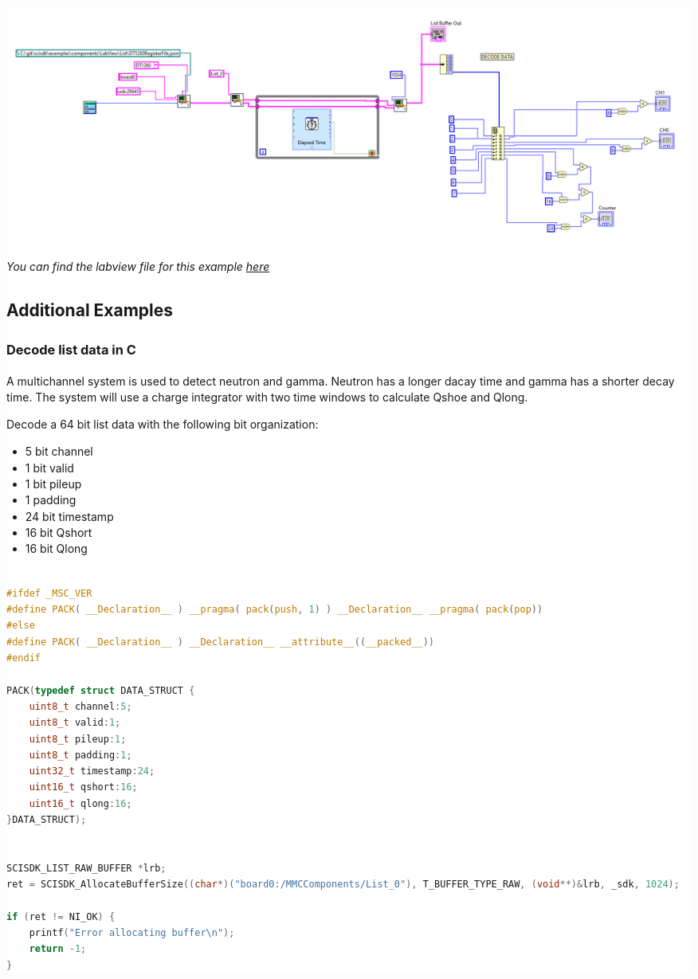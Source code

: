 ![](img/labview/examples/list.PNG)

<i>You can find the labview file for this example [here](https://github.com/NuclearInstruments/SCISDK/tree/master/examples/components/LabView)</i>

## Additional Examples

### Decode list data in C

A multichannel system is used to detect neutron and gamma.
Neutron has a longer dacay time and gamma has a shorter decay time.
The system will use a charge integrator with two time windows to calculate Qshoe and Qlong.

Decode a 64 bit list data with the following bit organization:
- 5 bit channel
- 1 bit valid
- 1 bit pileup
- 1	padding
- 24 bit timestamp
- 16 bit Qshort
- 16 bit Qlong

```c

#ifdef _MSC_VER
#define PACK( __Declaration__ ) __pragma( pack(push, 1) ) __Declaration__ __pragma( pack(pop))
#else
#define PACK( __Declaration__ ) __Declaration__ __attribute__((__packed__))
#endif

PACK(typedef struct DATA_STRUCT {
	uint8_t channel:5;
	uint8_t valid:1;
	uint8_t pileup:1;
	uint8_t padding:1;
	uint32_t timestamp:24;
	uint16_t qshort:16;
	uint16_t qlong:16;
}DATA_STRUCT);


SCISDK_LIST_RAW_BUFFER *lrb;
ret = SCISDK_AllocateBufferSize((char*)("board0:/MMCComponents/List_0"), T_BUFFER_TYPE_RAW, (void**)&lrb, _sdk, 1024);

if (ret != NI_OK) {
	printf("Error allocating buffer\n");
	return -1;
}
```